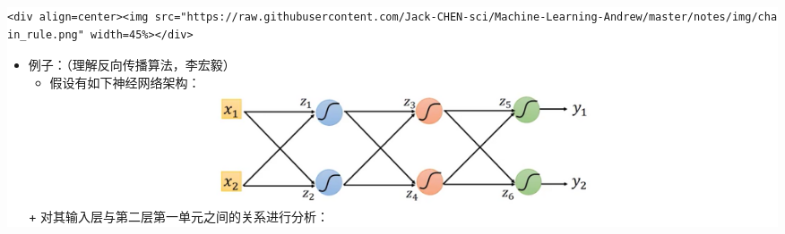 	<div align=center><img src="https://raw.githubusercontent.com/Jack-CHEN-sci/Machine-Learning-Andrew/master/notes/img/chain_rule.png" width=45%></div>
+ 例子：（理解反向传播算法，李宏毅）
	+ 假设有如下神经网络架构：
	<div align=center><img src="https://raw.githubusercontent.com/Jack-CHEN-sci/Machine-Learning-Andrew/master/notes/img/backpropagation_example_nn.png" width=50%></div>
	+ 对其输入层与第二层第一单元之间的关系进行分析：